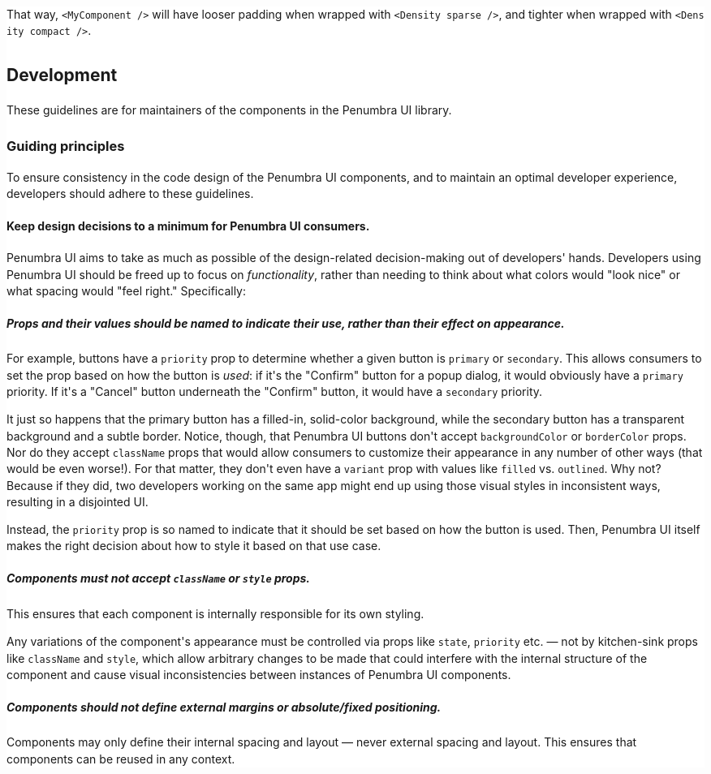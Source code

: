That way, `<MyComponent />` will have looser padding when wrapped with `<Density sparse />`, and tighter when wrapped with `<Density compact />`.

## Development

These guidelines are for maintainers of the components in the Penumbra UI library.

### Guiding principles

To ensure consistency in the code design of the Penumbra UI components, and to maintain an optimal developer experience, developers should adhere to these guidelines.

#### Keep design decisions to a minimum for Penumbra UI consumers.

Penumbra UI aims to take as much as possible of the design-related decision-making out of developers' hands. Developers using Penumbra UI should be freed up to focus on _functionality_, rather than needing to think about what colors would "look nice" or what spacing would "feel right." Specifically:

##### Props and their values should be named to indicate their _use_, rather than their _effect on appearance_.

For example, buttons have a `priority` prop to determine whether a given button is `primary` or `secondary`. This allows consumers to set the prop based on how the button is _used_: if it's the "Confirm" button for a popup dialog, it would obviously have a `primary` priority. If it's a "Cancel" button underneath the "Confirm" button, it would have a `secondary` priority.

It just so happens that the primary button has a filled-in, solid-color background, while the secondary button has a transparent background and a subtle border. Notice, though, that Penumbra UI buttons don't accept `backgroundColor` or `borderColor` props. Nor do they accept `className` props that would allow consumers to customize their appearance in any number of other ways (that would be even worse!). For that matter, they don't even have a `variant` prop with values like `filled` vs. `outlined`. Why not? Because if they did, two developers working on the same app might end up using those visual styles in inconsistent ways, resulting in a disjointed UI.

Instead, the `priority` prop is so named to indicate that it should be set based on how the button is used. Then, Penumbra UI itself makes the right decision about how to style it based on that use case.

##### Components must not accept `className` or `style` props.

This ensures that each component is internally responsible for its own styling.

Any variations of the component's appearance must be controlled via props like `state`, `priority` etc. — not by kitchen-sink props like `className` and `style`, which allow arbitrary changes to be made that could interfere with the internal structure of the component and cause visual inconsistencies between instances of Penumbra UI components.

##### Components should not define external margins or absolute/fixed positioning.

Components may only define their internal spacing and layout — never external spacing and layout. This ensures that components can be reused in any context.
